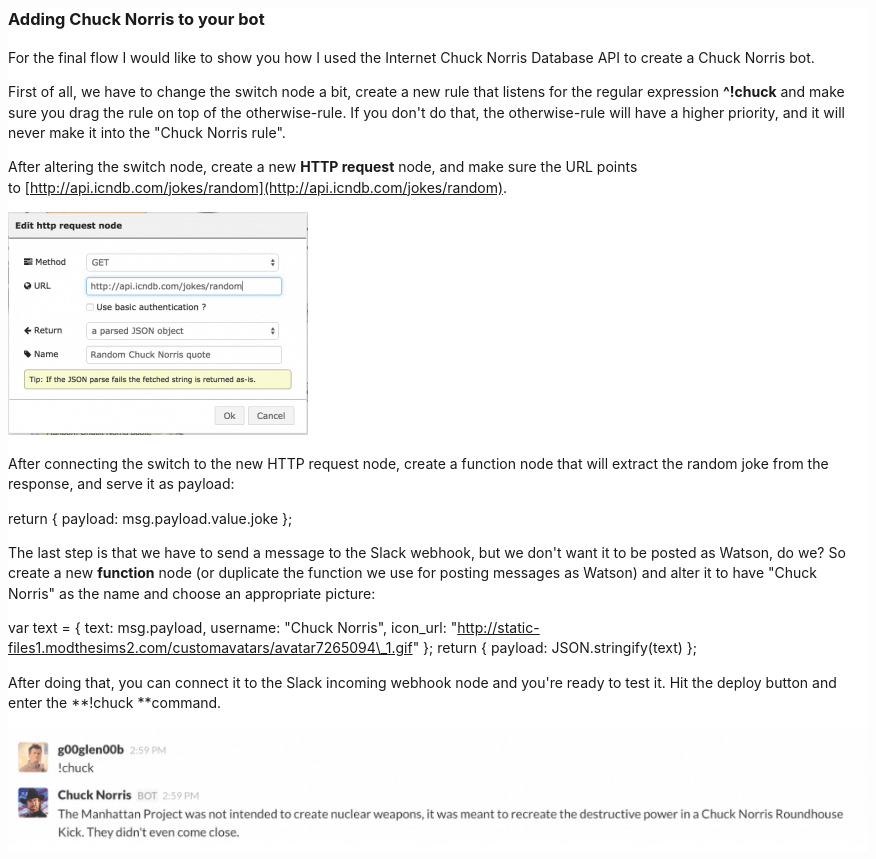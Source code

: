 ### Adding Chuck Norris to your bot

For the final flow I would like to show you how I used the Internet Chuck Norris Database API to create a Chuck Norris bot.

First of all, we have to change the switch node a bit, create a new rule that listens for the regular expression **^!chuck** and make sure you drag the rule on top of the otherwise-rule. If you don't do that, the otherwise-rule will have a higher priority, and it will never make it into the "Chuck Norris rule".

After altering the switch node, create a new **HTTP request** node, and make sure the URL points to [http://api.icndb.com/jokes/random](http://api.icndb.com/jokes/random).

[![chuck-norris-node](images/chuck-norris-node-300x223.png)](https://wordpress.g00glen00b.be/wp-content/uploads/2015/05/chuck-norris-node.png)

After connecting the switch to the new HTTP request node, create a function node that will extract the random joke from the response, and serve it as payload:

return {
    payload: msg.payload.value.joke
};

The last step is that we have to send a message to the Slack webhook, but we don't want it to be posted as Watson, do we? So create a new **function** node (or duplicate the function we use for posting messages as Watson) and alter it to have "Chuck Norris" as the name and choose an appropriate picture:

var text = {
    text: msg.payload,
    username: "Chuck Norris",
    icon\_url: "http://static-files1.modthesims2.com/customavatars/avatar7265094\_1.gif"
};
return {
    payload: JSON.stringify(text)
};

After doing that, you can connect it to the Slack incoming webhook node and you're ready to test it. Hit the deploy button and enter the **!chuck **command.

[![chuck-slack](images/chuck-slack-1024x141.png)](https://wordpress.g00glen00b.be/wp-content/uploads/2015/05/chuck-slack.png)
